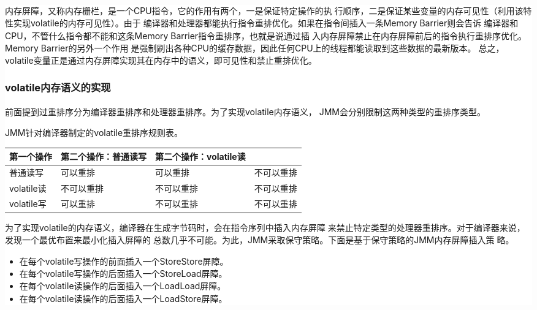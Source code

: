 内存屏障，又称内存栅栏，是一个CPU指令，它的作用有两个，一是保证特定操作的执 行顺序，二是保证某些变量的内存可见性（利用该特性实现volatile的内存可见性）。由于 编译器和处理器都能执行指令重排优化。如果在指令间插入一条Memory Barrier则会告诉 编译器和CPU，不管什么指令都不能和这条Memory Barrier指令重排序，也就是说通过插 入内存屏障禁止在内存屏障前后的指令执行重排序优化。Memory Barrier的另外一个作用 是强制刷出各种CPU的缓存数据，因此任何CPU上的线程都能读取到这些数据的最新版本。 总之，volatile变量正是通过内存屏障实现其在内存中的语义，即可见性和禁止重排优化。

### volatile内存语义的实现
前面提到过重排序分为编译器重排序和处理器重排序。为了实现volatile内存语义， JMM会分别限制这两种类型的重排序类型。

JMM针对编译器制定的volatile重排序规则表。

|  第一个操作  |   第二个操作：普通读写     |     第二个操作：volatile读   |   |
|  :---- |   :----     |    :----   |  :----   |
|  普通读写 |   可以重排    |   可以重排   |     不可以重排|
|  volatile读 |   不可以重排    |   不可以重排   |     不可以重排|
|  volatile写 |   可以重排    |   不可以重排   |     不可以重排|


为了实现volatile的内存语义，编译器在生成字节码时，会在指令序列中插入内存屏障 来禁止特定类型的处理器重排序。对于编译器来说，发现一个最优布置来最小化插入屏障的 总数几乎不可能。为此，JMM采取保守策略。下面是基于保守策略的JMM内存屏障插入策 略。

   - 在每个volatile写操作的前面插入一个StoreStore屏障。 
   - 在每个volatile写操作的后面插入一个StoreLoad屏障。 
   - 在每个volatile读操作的后面插入一个LoadLoad屏障。 
   - 在每个volatile读操作的后面插入一个LoadStore屏障。
   


